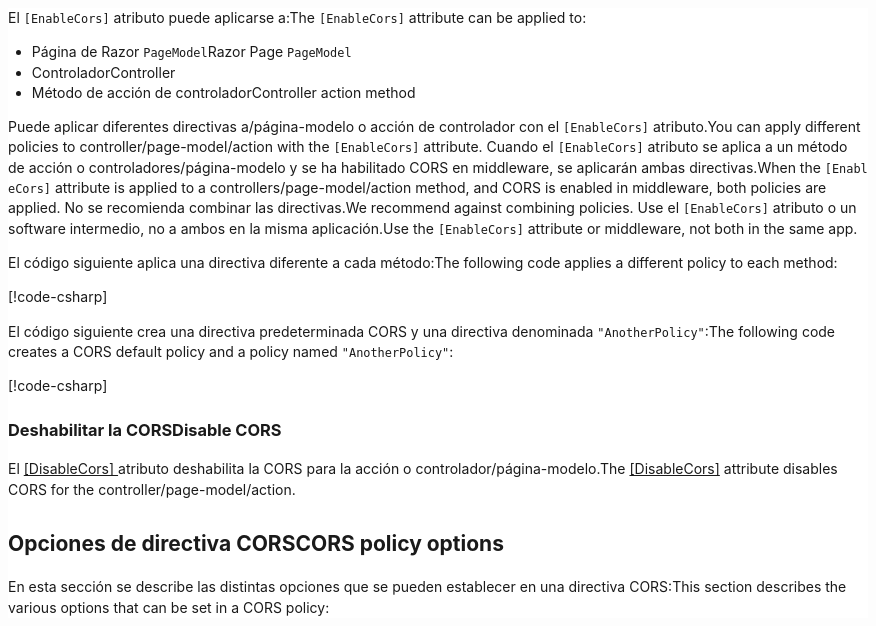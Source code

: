 <span data-ttu-id="7c5a2-152">El `[EnableCors]` atributo puede aplicarse a:</span><span class="sxs-lookup"><span data-stu-id="7c5a2-152">The `[EnableCors]` attribute can be applied to:</span></span>

* <span data-ttu-id="7c5a2-153">Página de Razor `PageModel`</span><span class="sxs-lookup"><span data-stu-id="7c5a2-153">Razor Page `PageModel`</span></span>
* <span data-ttu-id="7c5a2-154">Controlador</span><span class="sxs-lookup"><span data-stu-id="7c5a2-154">Controller</span></span>
* <span data-ttu-id="7c5a2-155">Método de acción de controlador</span><span class="sxs-lookup"><span data-stu-id="7c5a2-155">Controller action method</span></span>

<span data-ttu-id="7c5a2-156">Puede aplicar diferentes directivas a/página-modelo o acción de controlador con el `[EnableCors]` atributo.</span><span class="sxs-lookup"><span data-stu-id="7c5a2-156">You can apply different policies to controller/page-model/action with the  `[EnableCors]` attribute.</span></span> <span data-ttu-id="7c5a2-157">Cuando el `[EnableCors]` atributo se aplica a un método de acción o controladores/página-modelo y se ha habilitado CORS en middleware, se aplicarán ambas directivas.</span><span class="sxs-lookup"><span data-stu-id="7c5a2-157">When the `[EnableCors]` attribute is applied to a controllers/page-model/action method, and CORS is enabled in middleware, both policies are applied.</span></span> <span data-ttu-id="7c5a2-158">No se recomienda combinar las directivas.</span><span class="sxs-lookup"><span data-stu-id="7c5a2-158">We recommend against combining policies.</span></span> <span data-ttu-id="7c5a2-159">Use el `[EnableCors]` atributo o un software intermedio, no a ambos en la misma aplicación.</span><span class="sxs-lookup"><span data-stu-id="7c5a2-159">Use the `[EnableCors]` attribute or middleware, not both in the same app.</span></span>

<span data-ttu-id="7c5a2-160">El código siguiente aplica una directiva diferente a cada método:</span><span class="sxs-lookup"><span data-stu-id="7c5a2-160">The following code applies a different policy to each method:</span></span>

[!code-csharp[](cors/sample/Cors/WebAPI/Controllers/WidgetController.cs?name=snippet&highlight=6,14)]

<span data-ttu-id="7c5a2-161">El código siguiente crea una directiva predeterminada CORS y una directiva denominada `"AnotherPolicy"`:</span><span class="sxs-lookup"><span data-stu-id="7c5a2-161">The following code creates a CORS default policy and a policy named `"AnotherPolicy"`:</span></span>

[!code-csharp[](cors/sample/Cors/WebAPI/StartupMultiPolicy.cs?name=snippet&highlight=12-28)]

### <a name="disable-cors"></a><span data-ttu-id="7c5a2-162">Deshabilitar la CORS</span><span class="sxs-lookup"><span data-stu-id="7c5a2-162">Disable CORS</span></span>

<span data-ttu-id="7c5a2-163">El [ &lbrack;DisableCors&rbrack; ](xref:Microsoft.AspNetCore.Cors.DisableCorsAttribute) atributo deshabilita la CORS para la acción o controlador/página-modelo.</span><span class="sxs-lookup"><span data-stu-id="7c5a2-163">The [&lbrack;DisableCors&rbrack;](xref:Microsoft.AspNetCore.Cors.DisableCorsAttribute) attribute disables CORS for the controller/page-model/action.</span></span>

<a name="cpo"></a>

## <a name="cors-policy-options"></a><span data-ttu-id="7c5a2-164">Opciones de directiva CORS</span><span class="sxs-lookup"><span data-stu-id="7c5a2-164">CORS policy options</span></span>

<span data-ttu-id="7c5a2-165">En esta sección se describe las distintas opciones que se pueden establecer en una directiva CORS:</span><span class="sxs-lookup"><span data-stu-id="7c5a2-165">This section describes the various options that can be set in a CORS policy:</span></span>
